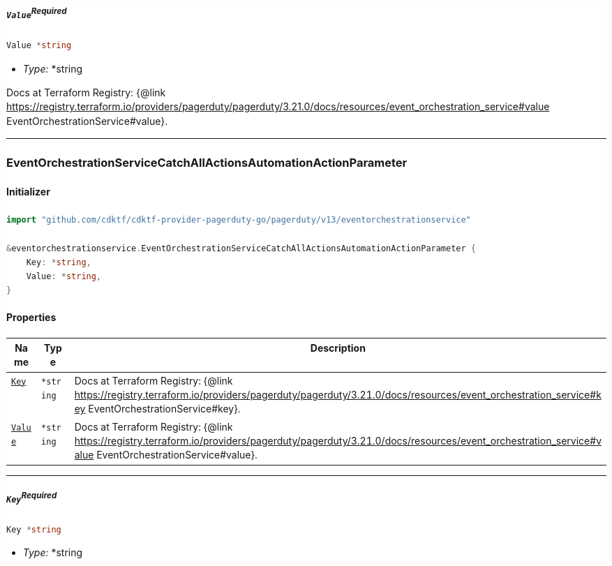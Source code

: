 ##### `Value`<sup>Required</sup> <a name="Value" id="@cdktf/provider-pagerduty.eventOrchestrationService.EventOrchestrationServiceCatchAllActionsAutomationActionHeader.property.value"></a>

```go
Value *string
```

- *Type:* *string

Docs at Terraform Registry: {@link https://registry.terraform.io/providers/pagerduty/pagerduty/3.21.0/docs/resources/event_orchestration_service#value EventOrchestrationService#value}.

---

### EventOrchestrationServiceCatchAllActionsAutomationActionParameter <a name="EventOrchestrationServiceCatchAllActionsAutomationActionParameter" id="@cdktf/provider-pagerduty.eventOrchestrationService.EventOrchestrationServiceCatchAllActionsAutomationActionParameter"></a>

#### Initializer <a name="Initializer" id="@cdktf/provider-pagerduty.eventOrchestrationService.EventOrchestrationServiceCatchAllActionsAutomationActionParameter.Initializer"></a>

```go
import "github.com/cdktf/cdktf-provider-pagerduty-go/pagerduty/v13/eventorchestrationservice"

&eventorchestrationservice.EventOrchestrationServiceCatchAllActionsAutomationActionParameter {
	Key: *string,
	Value: *string,
}
```

#### Properties <a name="Properties" id="Properties"></a>

| **Name** | **Type** | **Description** |
| --- | --- | --- |
| <code><a href="#@cdktf/provider-pagerduty.eventOrchestrationService.EventOrchestrationServiceCatchAllActionsAutomationActionParameter.property.key">Key</a></code> | <code>*string</code> | Docs at Terraform Registry: {@link https://registry.terraform.io/providers/pagerduty/pagerduty/3.21.0/docs/resources/event_orchestration_service#key EventOrchestrationService#key}. |
| <code><a href="#@cdktf/provider-pagerduty.eventOrchestrationService.EventOrchestrationServiceCatchAllActionsAutomationActionParameter.property.value">Value</a></code> | <code>*string</code> | Docs at Terraform Registry: {@link https://registry.terraform.io/providers/pagerduty/pagerduty/3.21.0/docs/resources/event_orchestration_service#value EventOrchestrationService#value}. |

---

##### `Key`<sup>Required</sup> <a name="Key" id="@cdktf/provider-pagerduty.eventOrchestrationService.EventOrchestrationServiceCatchAllActionsAutomationActionParameter.property.key"></a>

```go
Key *string
```

- *Type:* *string
